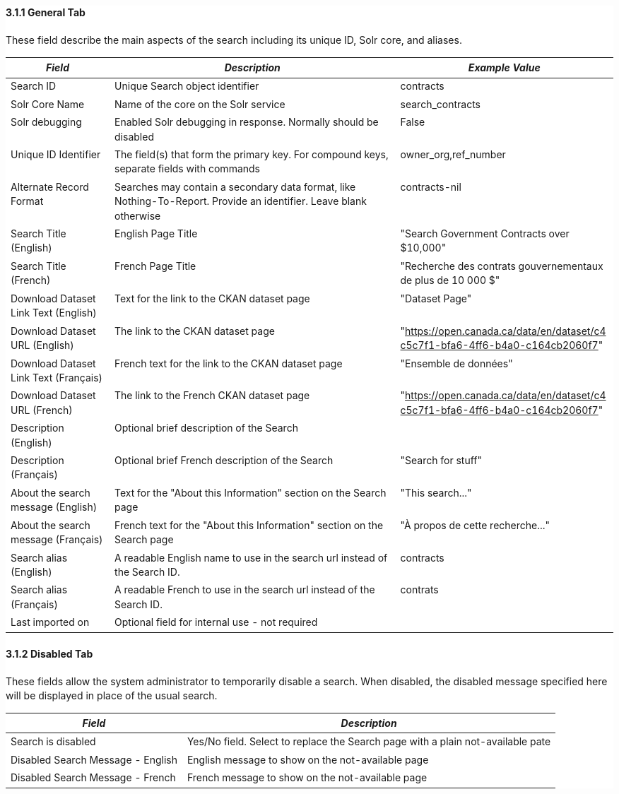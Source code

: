 
#### 3.1.1 General Tab

These field describe  the main aspects of the search including its unique ID, Solr core, and aliases.

| *Field*                               | *Description*                                                                                                      | *Example Value*                                                               |
|---------------------------------------|--------------------------------------------------------------------------------------------------------------------|-------------------------------------------------------------------------------|
| Search ID                             | Unique Search object identifier                                                                                    | contracts                                                                     |
| Solr Core Name                        | Name of the core on the Solr service                                                                               | search_contracts                                                              |
| Solr debugging                        | Enabled Solr debugging in response. Normally should be disabled                                                    | False                                                                         |
| Unique ID Identifier                  | The field(s) that form the primary key. For compound keys, separate fields with commands                           | owner_org,ref_number                                                          |
| Alternate Record Format               | Searches may contain a secondary data format, like Nothing-To-Report. Provide an identifier. Leave blank otherwise | contracts-nil                                                                 |
| Search Title (English)                | English Page Title                                                                                                 | "Search Government Contracts over $10,000"                                    |
| Search Title (French)                 | French Page Title                                                                                                  | "Recherche des contrats gouvernementaux de plus de 10 000 $"                  |
| Download Dataset Link Text (English)  | Text for the link to the CKAN dataset page                                                                         | "Dataset Page"                                                                |
| Download Dataset URL (English)        | The link to the CKAN dataset page                                                                                  | "https://open.canada.ca/data/en/dataset/c4c5c7f1-bfa6-4ff6-b4a0-c164cb2060f7" |
| Download Dataset Link Text (Français) | French text for the link to the CKAN dataset page                                                                  | "Ensemble de données"                                                         |
| Download Dataset URL (French)         | The link to the French CKAN dataset page                                                                           | "https://open.canada.ca/data/en/dataset/c4c5c7f1-bfa6-4ff6-b4a0-c164cb2060f7" |
| Description (English)                 | Optional brief description of the Search                                                                           |                                                                               |
| Description (Français)                | Optional brief French description of the Search                                                                    | "Search for stuff"                                                            |
| About the search message (English)    | Text for the "About this Information" section on the Search page                                                   | "This search..."                                                              |
| About the search message (Français)   | French text for the "About this Information" section on the Search page                                            | "À propos de cette recherche..."                                              |
| Search alias (English)                | A readable English  name to use in the search url instead of the Search ID.                                        | contracts                                                                     |
| Search alias (Français)               | A readable French to use in the search url instead of the Search ID.                                               | contrats                                                                      |
| Last imported on                      | Optional field for internal use - not required                                                                     |                                                                               |

#### 3.1.2 Disabled Tab

These fields allow the system administrator to temporarily disable a search. When disabled, the disabled message specified here
will be displayed in place of the usual search.

| *Field*                           | *Description*                                                                   |
|-----------------------------------|---------------------------------------------------------------------------------|
| Search is disabled                | Yes/No field. Select to replace the Search page with a plain not-available pate |
| Disabled Search Message - English | English message to show on the not-available page                               |
| Disabled Search Message - French  | French message to show on the not-available page                                |
